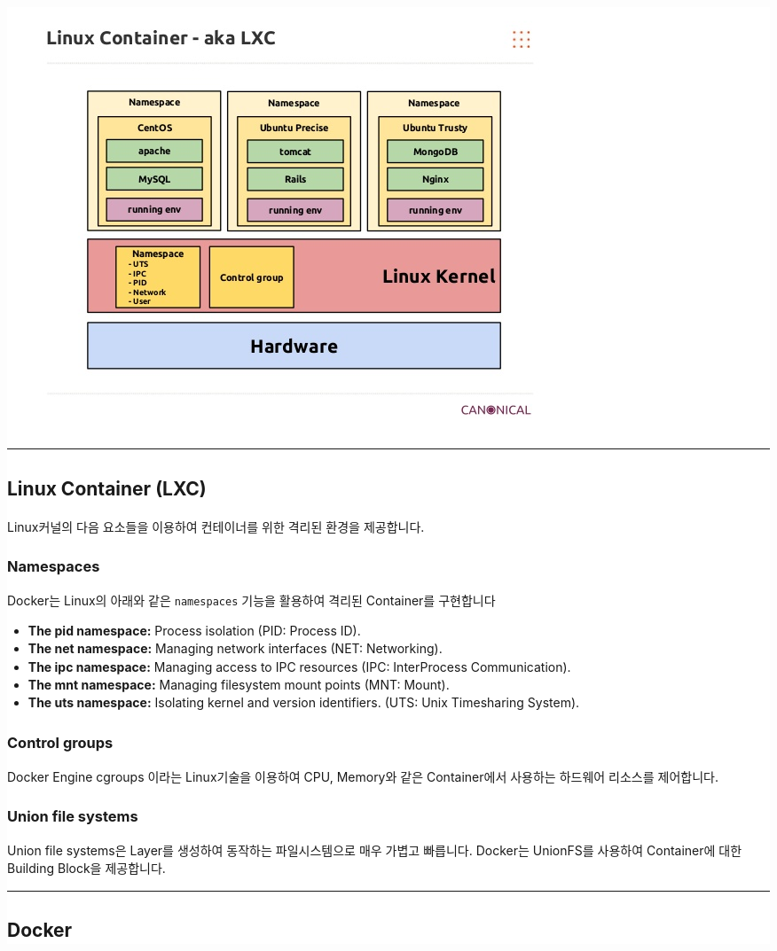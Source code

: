 ![h:350 center](./img/linuxContainer.jpg)

---
## Linux Container (LXC)
Linux커널의 다음 요소들을 이용하여 컨테이너를 위한 격리된 환경을 제공합니다.

### Namespaces
Docker는 Linux의 아래와 같은  `namespaces` 기능을 활용하여 격리된 Container를 구현합니다
- **The pid namespace:** Process isolation (PID: Process ID).
- **The net namespace:** Managing network interfaces (NET: Networking).
- **The ipc namespace:** Managing access to IPC resources (IPC: InterProcess Communication).
- **The mnt namespace:** Managing filesystem mount points (MNT: Mount).
- **The uts namespace:** Isolating kernel and version identifiers. (UTS: Unix Timesharing System).

### Control groups
Docker Engine cgroups 이라는 Linux기술을 이용하여 CPU, Memory와 같은
Container에서 사용하는 하드웨어 리소스를 제어합니다.

### Union file systems
Union file systems은 Layer를 생성하여 동작하는 파일시스템으로 매우 가볍고 빠릅니다.
Docker는 UnionFS를 사용하여 Container에 대한 Building Block을 제공합니다.

---

## Docker
